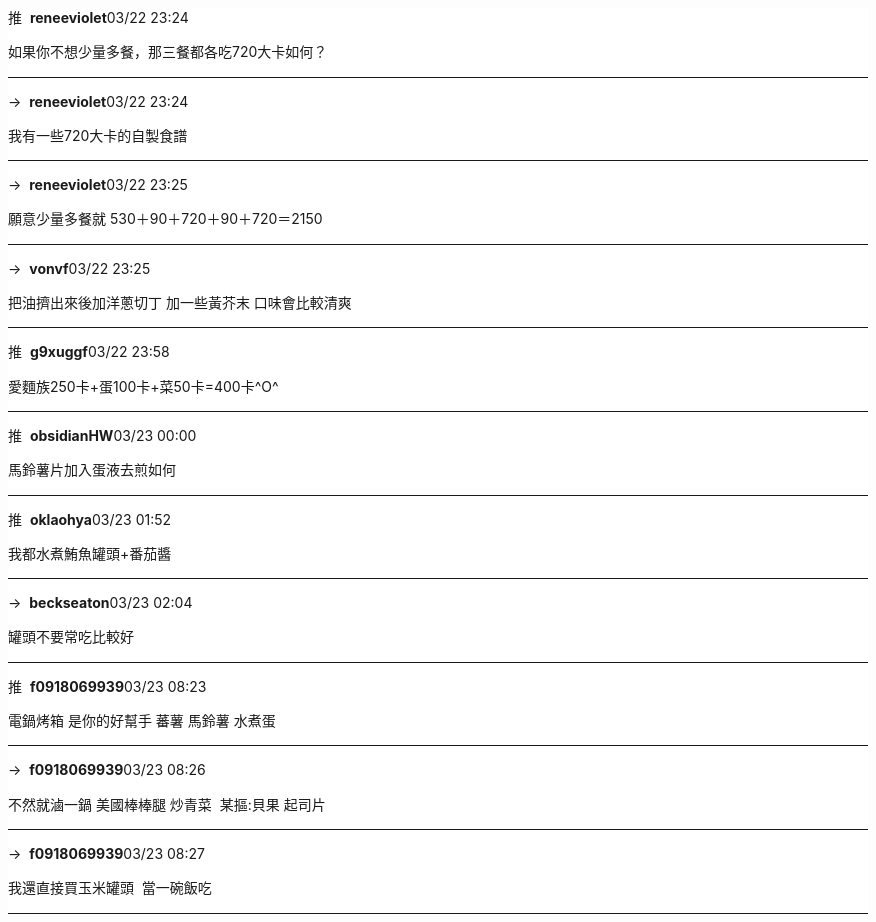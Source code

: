 推  **reneeviolet**03/22 23:24

如果你不想少量多餐，那三餐都各吃720大卡如何？

* * *

→  **reneeviolet**03/22 23:24

我有一些720大卡的自製食譜

* * *

→  **reneeviolet**03/22 23:25

願意少量多餐就 530＋90＋720＋90＋720＝2150

* * *

→  **vonvf**03/22 23:25

把油擠出來後加洋蔥切丁 加一些黃芥末 口味會比較清爽

* * *

推  **g9xuggf**03/22 23:58

愛麵族250卡+蛋100卡+菜50卡=400卡^O^

* * *

推  **obsidianHW**03/23 00:00

馬鈴薯片加入蛋液去煎如何

* * *

推  **oklaohya**03/23 01:52

我都水煮鮪魚罐頭+番茄醬

* * *

→  **beckseaton**03/23 02:04

罐頭不要常吃比較好

* * *

推  **f0918069939**03/23 08:23

電鍋烤箱 是你的好幫手 蕃薯 馬鈴薯 水煮蛋

* * *

→  **f0918069939**03/23 08:26

不然就滷一鍋 美國棒棒腿 炒青菜  某摳:貝果 起司片

* * *

→  **f0918069939**03/23 08:27

我還直接買玉米罐頭  當一碗飯吃

* * *
